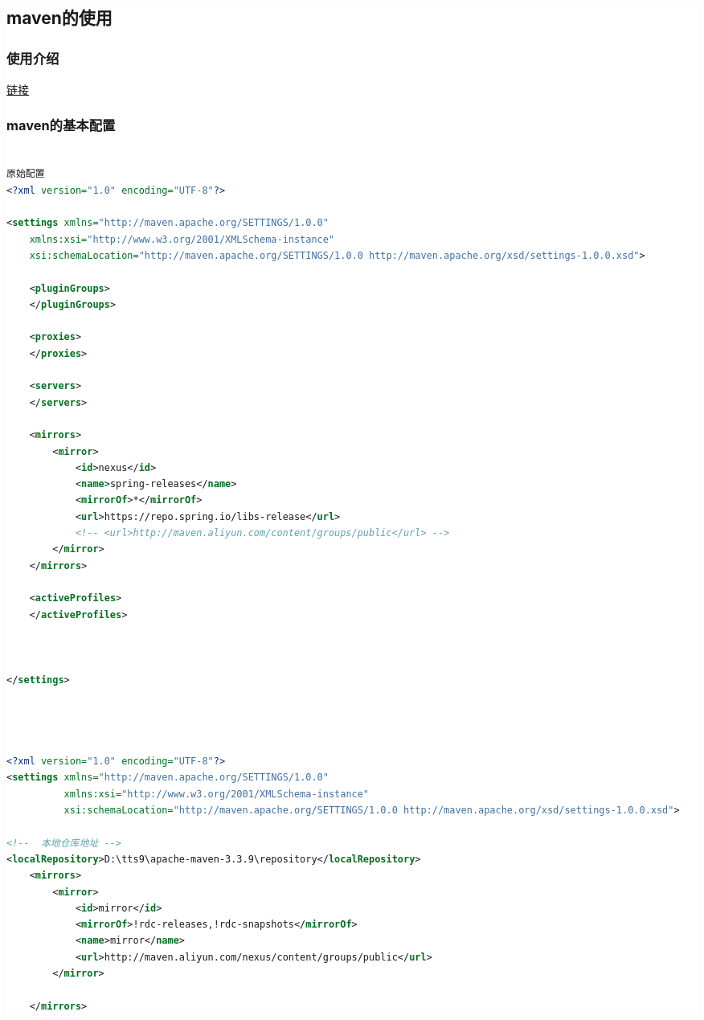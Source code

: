 

## maven的使用
### 使用介绍
[链接](https://blog.csdn.net/weixin_40792878/article/details/85012151)
### maven的基本配置
```xml

原始配置
<?xml version="1.0" encoding="UTF-8"?>

<settings xmlns="http://maven.apache.org/SETTINGS/1.0.0"
	xmlns:xsi="http://www.w3.org/2001/XMLSchema-instance"
	xsi:schemaLocation="http://maven.apache.org/SETTINGS/1.0.0 http://maven.apache.org/xsd/settings-1.0.0.xsd">

	<pluginGroups>
	</pluginGroups>

	<proxies>
	</proxies>

	<servers>
	</servers>

	<mirrors>
		<mirror>
			<id>nexus</id>
			<name>spring-releases</name>
			<mirrorOf>*</mirrorOf>
			<url>https://repo.spring.io/libs-release</url>
			<!-- <url>http://maven.aliyun.com/content/groups/public</url> -->
		</mirror>
	</mirrors>

	<activeProfiles>
	</activeProfiles>



</settings>




<?xml version="1.0" encoding="UTF-8"?>
<settings xmlns="http://maven.apache.org/SETTINGS/1.0.0"
          xmlns:xsi="http://www.w3.org/2001/XMLSchema-instance"
          xsi:schemaLocation="http://maven.apache.org/SETTINGS/1.0.0 http://maven.apache.org/xsd/settings-1.0.0.xsd">
    
<!--  本地仓库地址 -->
<localRepository>D:\tts9\apache-maven-3.3.9\repository</localRepository> 
    <mirrors>
        <mirror>
            <id>mirror</id>
            <mirrorOf>!rdc-releases,!rdc-snapshots</mirrorOf>
            <name>mirror</name>
            <url>http://maven.aliyun.com/nexus/content/groups/public</url>
        </mirror>

    </mirrors>
```